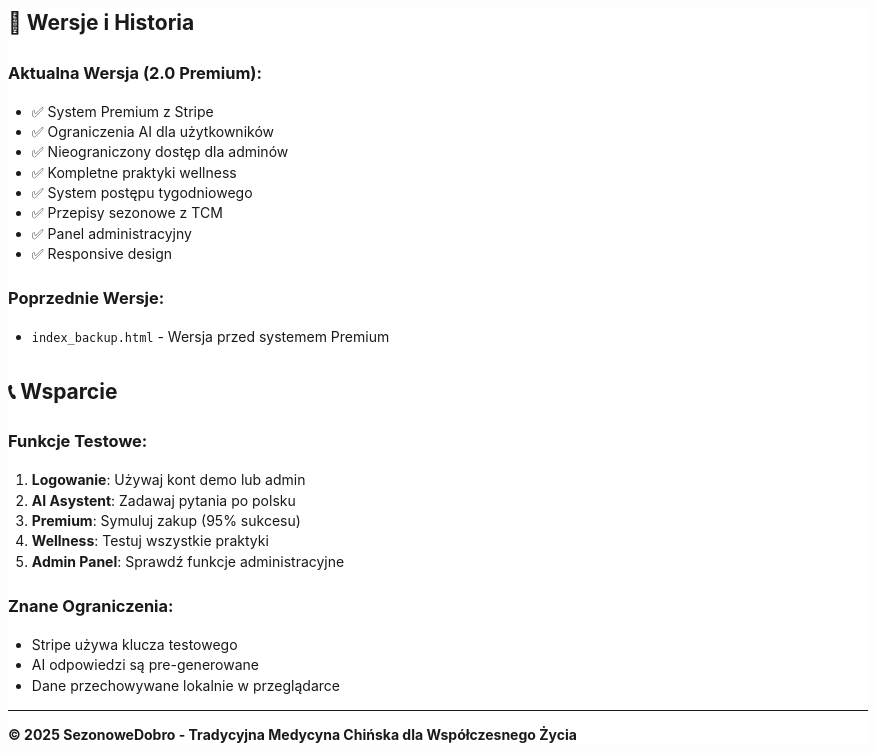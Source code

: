 ## 🔄 Wersje i Historia

### Aktualna Wersja (2.0 Premium):
- ✅ System Premium z Stripe
- ✅ Ograniczenia AI dla użytkowników
- ✅ Nieograniczony dostęp dla adminów
- ✅ Kompletne praktyki wellness
- ✅ System postępu tygodniowego
- ✅ Przepisy sezonowe z TCM
- ✅ Panel administracyjny
- ✅ Responsive design

### Poprzednie Wersje:
- `index_backup.html` - Wersja przed systemem Premium

## 📞 Wsparcie

### Funkcje Testowe:
1. **Logowanie**: Używaj kont demo lub admin
2. **AI Asystent**: Zadawaj pytania po polsku
3. **Premium**: Symuluj zakup (95% sukcesu)
4. **Wellness**: Testuj wszystkie praktyki
5. **Admin Panel**: Sprawdź funkcje administracyjne

### Znane Ograniczenia:
- Stripe używa klucza testowego
- AI odpowiedzi są pre-generowane
- Dane przechowywane lokalnie w przeglądarce

---

**© 2025 SezonoweDobro - Tradycyjna Medycyna Chińska dla Współczesnego Życia** 